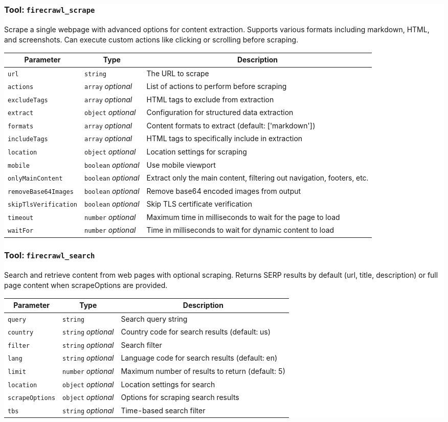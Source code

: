 ### Tool: **`firecrawl_scrape`**

Scrape a single webpage with advanced options for content extraction. Supports various formats including markdown, HTML, and screenshots. Can execute custom actions like clicking or scrolling before scraping.

| Parameter | Type | Description |
| - | - | - |
| `url` | `string` | The URL to scrape |
| `actions` | `array` *optional* | List of actions to perform before scraping |
| `excludeTags` | `array` *optional* | HTML tags to exclude from extraction |
| `extract` | `object` *optional* | Configuration for structured data extraction |
| `formats` | `array` *optional* | Content formats to extract (default: ['markdown']) |
| `includeTags` | `array` *optional* | HTML tags to specifically include in extraction |
| `location` | `object` *optional* | Location settings for scraping |
| `mobile` | `boolean` *optional* | Use mobile viewport |
| `onlyMainContent` | `boolean` *optional* | Extract only the main content, filtering out navigation, footers, etc. |
| `removeBase64Images` | `boolean` *optional* | Remove base64 encoded images from output |
| `skipTlsVerification` | `boolean` *optional* | Skip TLS certificate verification |
| `timeout` | `number` *optional* | Maximum time in milliseconds to wait for the page to load |
| `waitFor` | `number` *optional* | Time in milliseconds to wait for dynamic content to load |

### Tool: **`firecrawl_search`**

Search and retrieve content from web pages with optional scraping. Returns SERP results by default (url, title, description) or full page content when scrapeOptions are provided.

| Parameter | Type | Description |
| - | - | - |
| `query` | `string` | Search query string |
| `country` | `string` *optional* | Country code for search results (default: us) |
| `filter` | `string` *optional* | Search filter |
| `lang` | `string` *optional* | Language code for search results (default: en) |
| `limit` | `number` *optional* | Maximum number of results to return (default: 5) |
| `location` | `object` *optional* | Location settings for search |
| `scrapeOptions` | `object` *optional* | Options for scraping search results |
| `tbs` | `string` *optional* | Time-based search filter |
